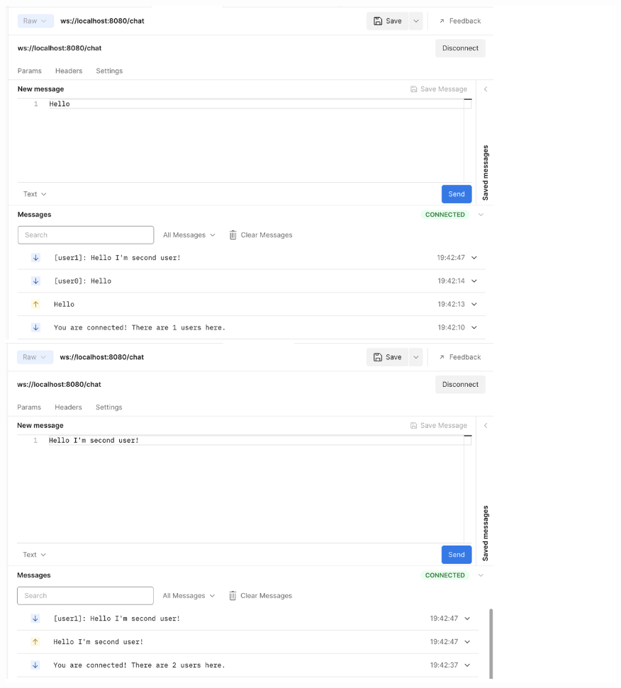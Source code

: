 <div><img src="img/postman_test1.png" width="80%"></div>
<div><img src="img/postman_test2.png" width="80%"></div>
</div>
